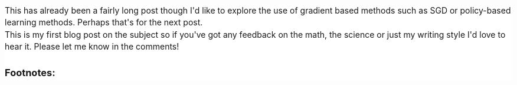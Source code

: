 This has already been a fairly long post though I'd like to explore the use of gradient based methods such as SGD or policy-based learning methods. Perhaps that's for the next post.  
This is my first blog post on the subject so if you've got any feedback on the math, the science or just my writing style I'd love to hear it.  Please let me know in the comments!


### Footnotes:
[^1]: Ignoring that we're actually capped by the float precision we use.
[^2]: The algorithm usually performs many steps before finding an improvement but here we refere to just the number of improvements taken to find a solution.
